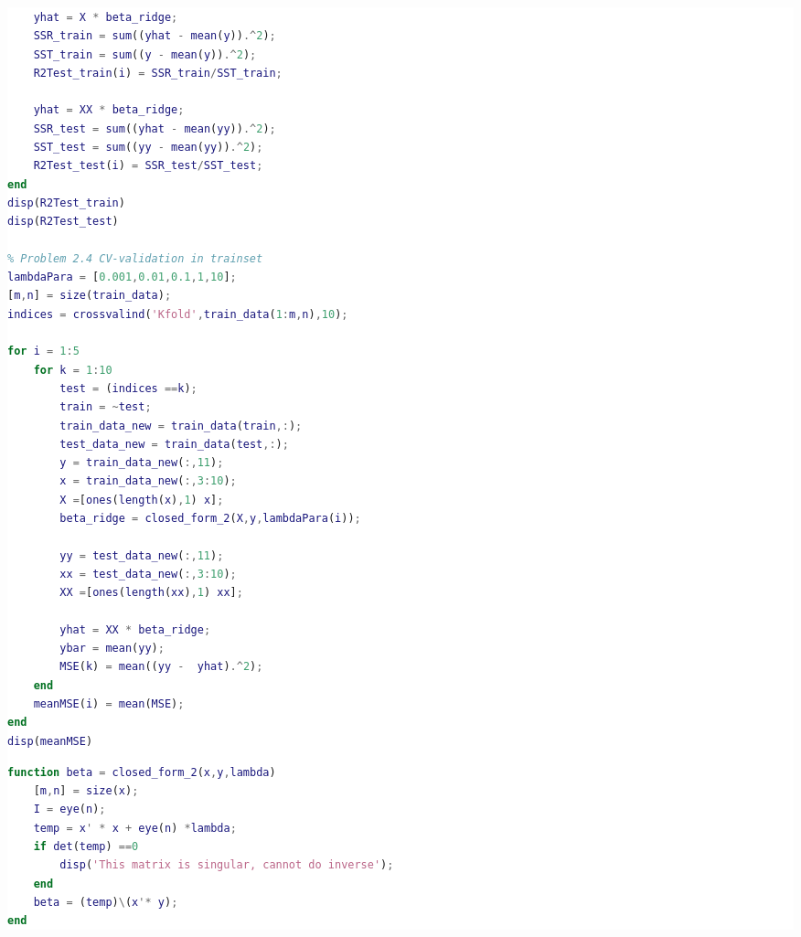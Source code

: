 ```matlab
    yhat = X * beta_ridge;
    SSR_train = sum((yhat - mean(y)).^2);
    SST_train = sum((y - mean(y)).^2);
    R2Test_train(i) = SSR_train/SST_train;
    
    yhat = XX * beta_ridge;
    SSR_test = sum((yhat - mean(yy)).^2);
    SST_test = sum((yy - mean(yy)).^2);
    R2Test_test(i) = SSR_test/SST_test;
end
disp(R2Test_train)
disp(R2Test_test)

% Problem 2.4 CV-validation in trainset
lambdaPara = [0.001,0.01,0.1,1,10];
[m,n] = size(train_data);
indices = crossvalind('Kfold',train_data(1:m,n),10);

for i = 1:5
    for k = 1:10
        test = (indices ==k);
        train = ~test;
        train_data_new = train_data(train,:);
        test_data_new = train_data(test,:);
        y = train_data_new(:,11);
        x = train_data_new(:,3:10);
        X =[ones(length(x),1) x];
        beta_ridge = closed_form_2(X,y,lambdaPara(i));
        
        yy = test_data_new(:,11);
        xx = test_data_new(:,3:10);
        XX =[ones(length(xx),1) xx];
        
        yhat = XX * beta_ridge;
        ybar = mean(yy);
        MSE(k) = mean((yy -  yhat).^2);
    end
    meanMSE(i) = mean(MSE);
end
disp(meanMSE)
```

```matlab
function beta = closed_form_2(x,y,lambda)
    [m,n] = size(x);
    I = eye(n);
    temp = x' * x + eye(n) *lambda;
    if det(temp) ==0
        disp('This matrix is singular, cannot do inverse');
    end
    beta = (temp)\(x'* y);
end
```
